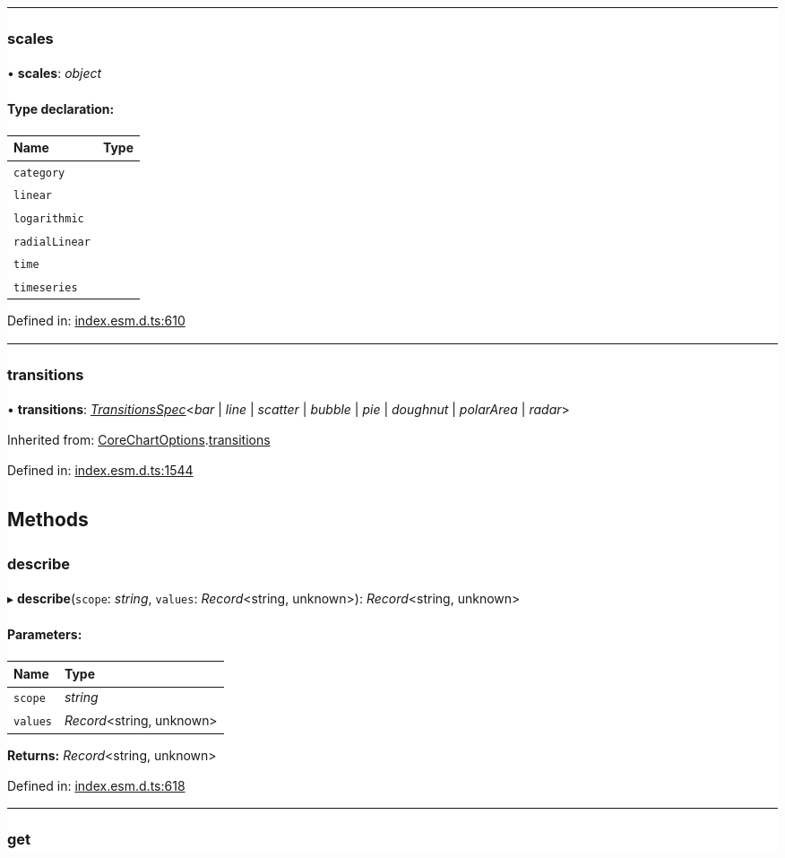 ___

### scales

• **scales**: *object*

#### Type declaration:

Name | Type |
:------ | :------ |
`category` |  |
`linear` |  |
`logarithmic` |  |
`radialLinear` |  |
`time` |  |
`timeseries` |  |

Defined in: [index.esm.d.ts:610](https://github.com/chartjs/Chart.js/blob/b319f2cf/types/index.esm.d.ts#L610)

___

### transitions

• **transitions**: [*TransitionsSpec*](../README.md#transitionsspec)<*bar* \| *line* \| *scatter* \| *bubble* \| *pie* \| *doughnut* \| *polarArea* \| *radar*\>

Inherited from: [CoreChartOptions](corechartoptions.md).[transitions](corechartoptions.md#transitions)

Defined in: [index.esm.d.ts:1544](https://github.com/chartjs/Chart.js/blob/b319f2cf/types/index.esm.d.ts#L1544)

## Methods

### describe

▸ **describe**(`scope`: *string*, `values`: *Record*<string, unknown\>): *Record*<string, unknown\>

#### Parameters:

Name | Type |
:------ | :------ |
`scope` | *string* |
`values` | *Record*<string, unknown\> |

**Returns:** *Record*<string, unknown\>

Defined in: [index.esm.d.ts:618](https://github.com/chartjs/Chart.js/blob/b319f2cf/types/index.esm.d.ts#L618)

___

### get
